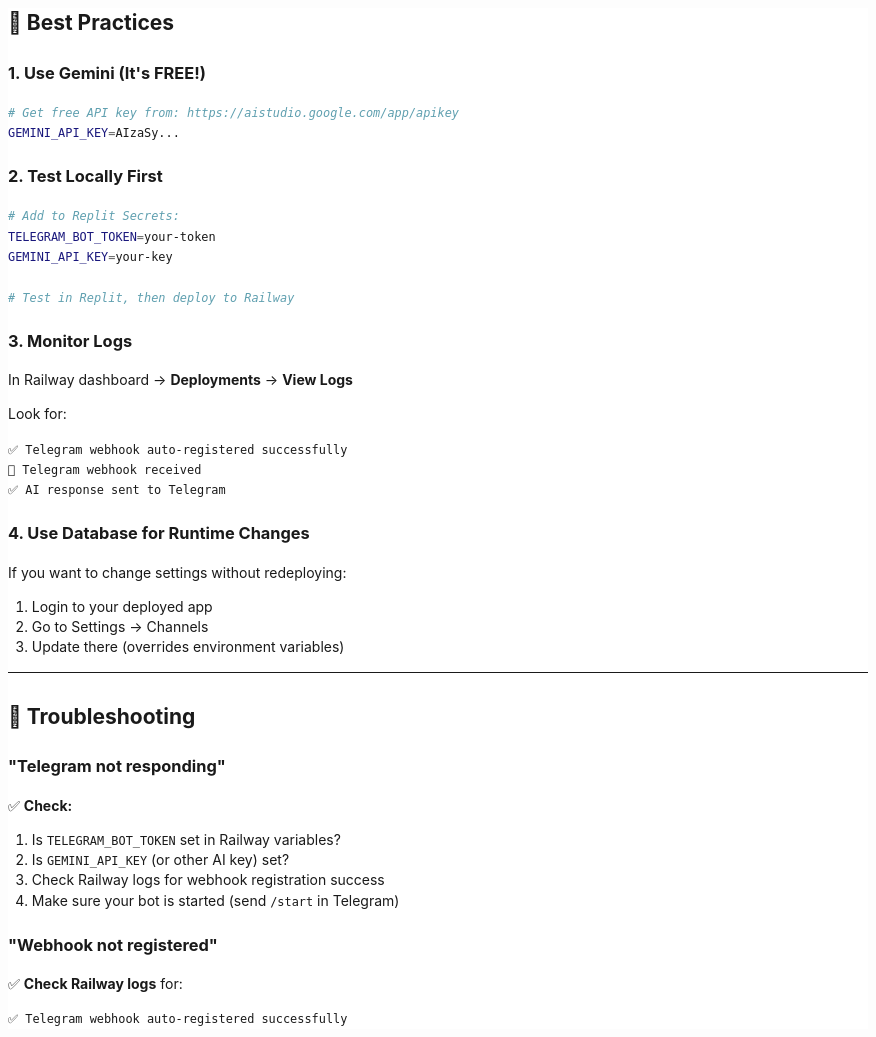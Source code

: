 
## 🎨 Best Practices

### 1. Use Gemini (It's FREE!)

```bash
# Get free API key from: https://aistudio.google.com/app/apikey
GEMINI_API_KEY=AIzaSy...
```

### 2. Test Locally First

```bash
# Add to Replit Secrets:
TELEGRAM_BOT_TOKEN=your-token
GEMINI_API_KEY=your-key

# Test in Replit, then deploy to Railway
```

### 3. Monitor Logs

In Railway dashboard → **Deployments** → **View Logs**

Look for:
```
✅ Telegram webhook auto-registered successfully
📨 Telegram webhook received
✅ AI response sent to Telegram
```

### 4. Use Database for Runtime Changes

If you want to change settings without redeploying:
1. Login to your deployed app
2. Go to Settings → Channels
3. Update there (overrides environment variables)

---

## 🚨 Troubleshooting

### "Telegram not responding"

✅ **Check:**
1. Is `TELEGRAM_BOT_TOKEN` set in Railway variables?
2. Is `GEMINI_API_KEY` (or other AI key) set?
3. Check Railway logs for webhook registration success
4. Make sure your bot is started (send `/start` in Telegram)

### "Webhook not registered"

✅ **Check Railway logs** for:
```
✅ Telegram webhook auto-registered successfully
```
